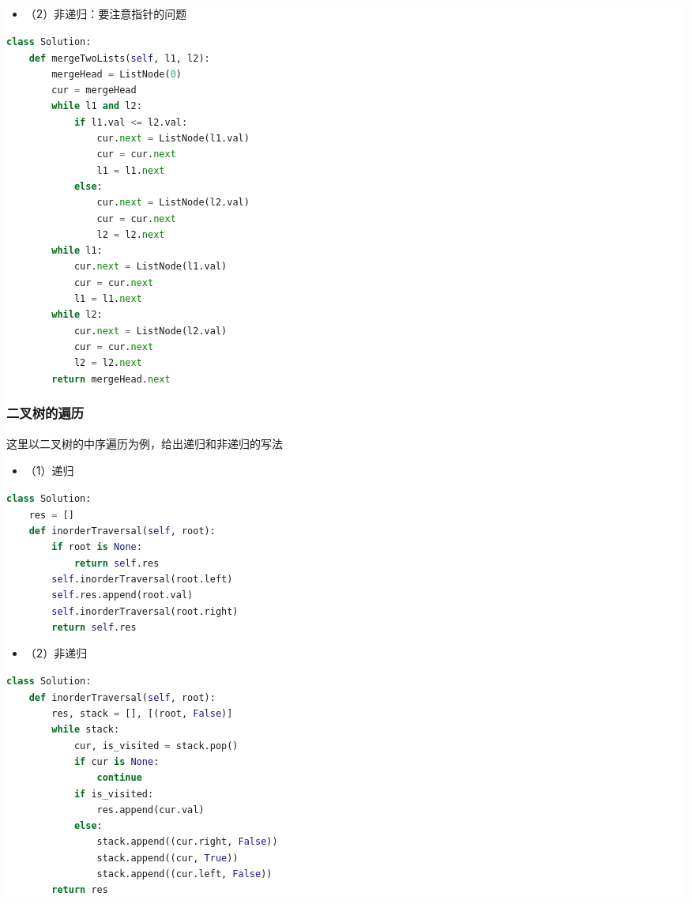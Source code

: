 - （2）非递归：要注意指针的问题
```python
class Solution:
    def mergeTwoLists(self, l1, l2):
        mergeHead = ListNode(0)
        cur = mergeHead
        while l1 and l2:
            if l1.val <= l2.val:
                cur.next = ListNode(l1.val)
                cur = cur.next
                l1 = l1.next
            else:
                cur.next = ListNode(l2.val)
                cur = cur.next
                l2 = l2.next
        while l1:
            cur.next = ListNode(l1.val)
            cur = cur.next
            l1 = l1.next
        while l2:
            cur.next = ListNode(l2.val)
            cur = cur.next
            l2 = l2.next
        return mergeHead.next
```             

### 二叉树的遍历
这里以二叉树的中序遍历为例，给出递归和非递归的写法
- （1）递归
```python
class Solution:
    res = []
    def inorderTraversal(self, root):
        if root is None:
            return self.res
        self.inorderTraversal(root.left)
        self.res.append(root.val)
        self.inorderTraversal(root.right)
        return self.res
```

- （2）非递归
```python
class Solution:
    def inorderTraversal(self, root):
        res, stack = [], [(root, False)]
        while stack:
            cur, is_visited = stack.pop()
            if cur is None:
                continue
            if is_visited:
                res.append(cur.val)
            else:
                stack.append((cur.right, False))
                stack.append((cur, True))
                stack.append((cur.left, False))
        return res
```
